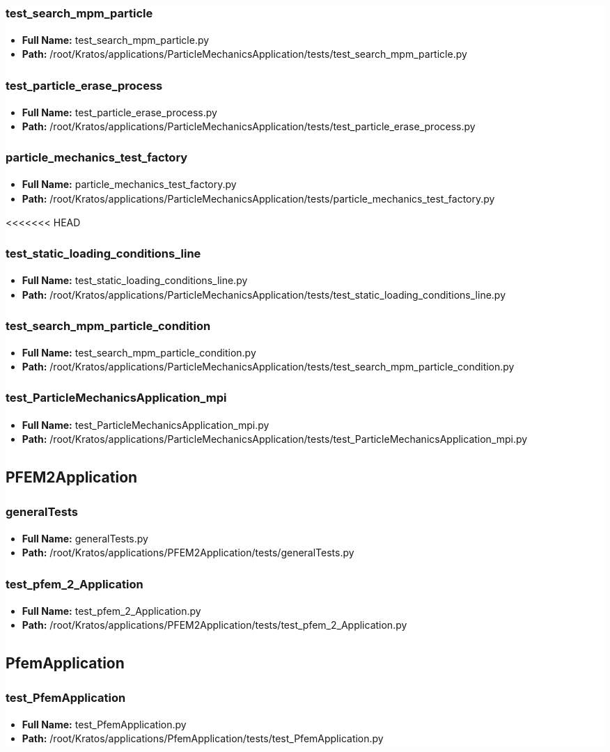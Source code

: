 ### test_search_mpm_particle
  - **Full Name:** test_search_mpm_particle.py
  - **Path:** /root/Kratos/applications/ParticleMechanicsApplication/tests/test_search_mpm_particle.py

### test_particle_erase_process
  - **Full Name:** test_particle_erase_process.py
  - **Path:** /root/Kratos/applications/ParticleMechanicsApplication/tests/test_particle_erase_process.py

### particle_mechanics_test_factory
  - **Full Name:** particle_mechanics_test_factory.py
  - **Path:** /root/Kratos/applications/ParticleMechanicsApplication/tests/particle_mechanics_test_factory.py

<<<<<<< HEAD
### test_static_loading_conditions_line
  - **Full Name:** test_static_loading_conditions_line.py
  - **Path:** /root/Kratos/applications/ParticleMechanicsApplication/tests/test_static_loading_conditions_line.py

### test_search_mpm_particle_condition
  - **Full Name:** test_search_mpm_particle_condition.py
  - **Path:** /root/Kratos/applications/ParticleMechanicsApplication/tests/test_search_mpm_particle_condition.py

### test_ParticleMechanicsApplication_mpi
  - **Full Name:** test_ParticleMechanicsApplication_mpi.py
  - **Path:** /root/Kratos/applications/ParticleMechanicsApplication/tests/test_ParticleMechanicsApplication_mpi.py

## PFEM2Application

### generalTests
  - **Full Name:** generalTests.py
  - **Path:** /root/Kratos/applications/PFEM2Application/tests/generalTests.py

### test_pfem_2_Application
  - **Full Name:** test_pfem_2_Application.py
  - **Path:** /root/Kratos/applications/PFEM2Application/tests/test_pfem_2_Application.py

## PfemApplication

### test_PfemApplication
  - **Full Name:** test_PfemApplication.py
  - **Path:** /root/Kratos/applications/PfemApplication/tests/test_PfemApplication.py
